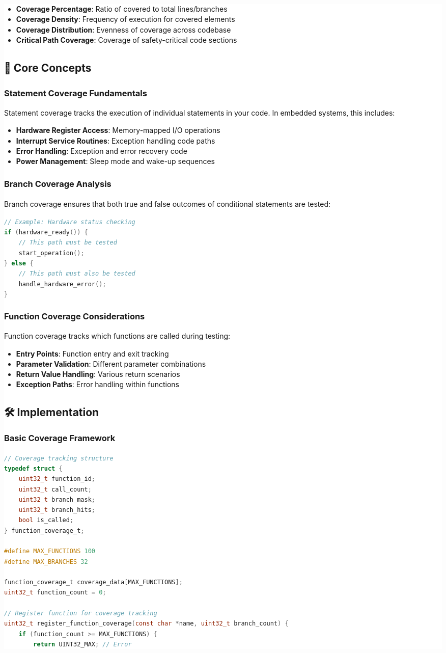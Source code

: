- **Coverage Percentage**: Ratio of covered to total lines/branches
- **Coverage Density**: Frequency of execution for covered elements
- **Coverage Distribution**: Evenness of coverage across codebase
- **Critical Path Coverage**: Coverage of safety-critical code sections

## 🧠 Core Concepts

### **Statement Coverage Fundamentals**

Statement coverage tracks the execution of individual statements in your code. In embedded systems, this includes:

- **Hardware Register Access**: Memory-mapped I/O operations
- **Interrupt Service Routines**: Exception handling code paths
- **Error Handling**: Exception and error recovery code
- **Power Management**: Sleep mode and wake-up sequences

### **Branch Coverage Analysis**

Branch coverage ensures that both true and false outcomes of conditional statements are tested:

```c
// Example: Hardware status checking
if (hardware_ready()) {
    // This path must be tested
    start_operation();
} else {
    // This path must also be tested
    handle_hardware_error();
}
```

### **Function Coverage Considerations**

Function coverage tracks which functions are called during testing:

- **Entry Points**: Function entry and exit tracking
- **Parameter Validation**: Different parameter combinations
- **Return Value Handling**: Various return scenarios
- **Exception Paths**: Error handling within functions

## 🛠️ Implementation

### **Basic Coverage Framework**

```c
// Coverage tracking structure
typedef struct {
    uint32_t function_id;
    uint32_t call_count;
    uint32_t branch_mask;
    uint32_t branch_hits;
    bool is_called;
} function_coverage_t;

#define MAX_FUNCTIONS 100
#define MAX_BRANCHES 32

function_coverage_t coverage_data[MAX_FUNCTIONS];
uint32_t function_count = 0;

// Register function for coverage tracking
uint32_t register_function_coverage(const char *name, uint32_t branch_count) {
    if (function_count >= MAX_FUNCTIONS) {
        return UINT32_MAX; // Error
```